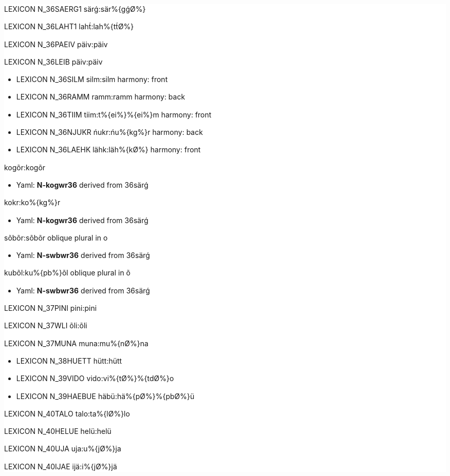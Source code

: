 LEXICON N_36SAERG1  särǵ:sär%{gǵØ%}

LEXICON N_36LAHT1  laht́:lah%{tt́Ø%}

LEXICON N_36PAEIV  päiv:päiv

LEXICON N_36LEIB  päiv:päiv

* LEXICON N_36SILM  silm:silm
harmony: front

* LEXICON N_36RAMM  ramm:ramm
harmony: back

* LEXICON N_36TIIM  tiim:t%{ei%}%{ei%}m
harmony: front

* LEXICON N_36NJUKR  ńukr:ńu%{kg%}r
harmony: back

* LEXICON N_36LAEHK  lähk:läh%{kØ%}
harmony: front

kogõr:kogõr
* Yaml: **N-kogwr36**
derived from 36särǵ

kokr:ko%{kg%}r
* Yaml: **N-kogwr36**
derived from 36särǵ

sõbõr:sõbõr
oblique plural in o
* Yaml: **N-swbwr36**
derived from 36särǵ

kubõl:ku%{pb%}õl
oblique plural in õ
* Yaml: **N-swbwr36**
derived from 36särǵ

LEXICON N_37PINI  pini:pini

LEXICON N_37WLI  õli:õli

LEXICON N_37MUNA  muna:mu%{nØ%}na

* LEXICON N_38HUETT  hütt:hütt

* LEXICON N_39VIDO  vido:vi%{tØ%}%{tdØ%}o

* LEXICON N_39HAEBUE  häbü:hä%{pØ%}%{pbØ%}ü

LEXICON N_40TALO  talo:ta%{lØ%}lo

LEXICON N_40HELUE  helü:helü

LEXICON N_40UJA  uja:u%{jØ%}ja

LEXICON N_40IJAE  ijä:i%{jØ%}jä

